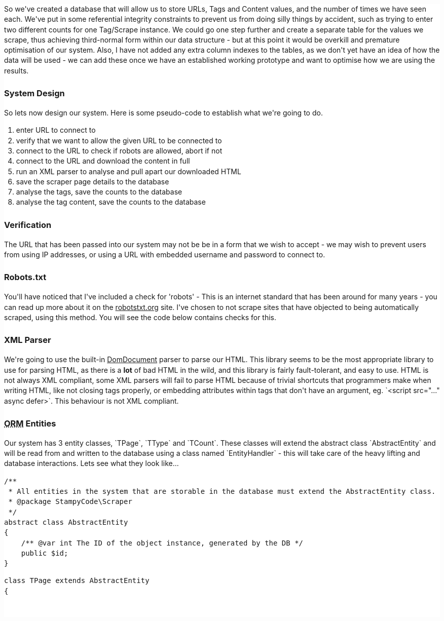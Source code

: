 So we've created a database that will allow us to store URLs, Tags and Content values, and the number of times we have seen each. We've put in some referential integrity constraints to prevent us from doing silly things by accident, such as trying to enter two different counts for one Tag/Scrape instance.
We could go one step further and create a separate table for the values we scrape, thus achieving third-normal form
within our data structure - but at this point it would be overkill and premature optimisation of our system.
Also, I have not added any extra column indexes to the tables, as we don't yet have an idea of how the data will be used - we can add these once we have an established working prototype and want to optimise how we are using the results.

<h3>System Design</h3>
So lets now design our system. Here is some pseudo-code to establish what we're going to do.

<ol>
<li>enter URL to connect to</li>
<li>verify that we want to allow the given URL to be connected to</li>
<li>connect to the URL to check if robots are allowed, abort if not</li>
<li>connect to the URL and download the content in full</li>
<li>run an XML parser to analyse and pull apart our downloaded HTML</li>
<li>save the scraper page details to the database</li>
<li>analyse the tags, save the counts to the database</li>
<li>analyse the tag content, save the counts to the database</li>
</ol>

<h3>Verification</h3>
The URL that has been passed into our system may not be be in a form that we wish to accept - we may wish to prevent users from using IP addresses, or using a URL with embedded username and password to connect to.

<h3>Robots.txt</h3>
You'll have noticed that I've included a check for 'robots' - This is an internet standard that has been around for many years - you can read up more about it on the <a href="http://www.robotstxt.org">robotstxt.org</a> site. I've chosen to not scrape sites that have objected to being automatically scraped, using this method. You will see the code below contains checks for this.

<h3>XML Parser</h3>
We're going to use the built-in <a href="http://php.net/manual/en/class.domdocument.php">DomDocument</a> parser to parse our HTML. This library seems to be the most appropriate library to use for parsing HTML, as there is a <b>lot</b> of bad HTML in the wild, and this library is fairly fault-tolerant, and easy to use. HTML is not always XML compliant, some XML parsers will fail to parse HTML because of trivial shortcuts that programmers make when writing HTML, like not closing tags properly, or embedding attributes within tags that don't have an argument, eg. `&lt;script src="..." async defer&gt;`. This behaviour is not XML compliant.

<h3><abbr title="Object Relational Mapper">ORM</abbr> Entities</h3>
Our system has 3 entity classes, `TPage`, `TType` and `TCount`. These classes will extend the abstract class `AbstractEntity` and will be read from and written to the database using a class named `EntityHandler` - this will take care of the heavy lifting and database interactions.
Lets see what they look like...
<pre>
/**
 * All entities in the system that are storable in the database must extend the AbstractEntity class.
 * @package StampyCode\Scraper
 */
abstract class AbstractEntity
{
    /** @var int The ID of the object instance, generated by the DB */
    public $id;
}
</pre>
<pre>
class TPage extends AbstractEntity
{